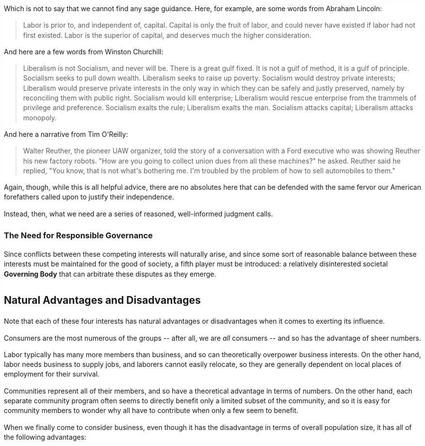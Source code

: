Which is not to say that we cannot find any sage guidance. Here, for example, are some words from Abraham Lincoln:  
 
> Labor is prior to, and independent of, capital. Capital is only the fruit of labor, and could never have existed if labor had not first existed. Labor is the superior of capital, and deserves much the higher consideration. 

And here are a few words from Winston Churchill: 
 
> Liberalism is not Socialism, and never will be. There is a great gulf fixed. It is not a gulf of method, it is a gulf of principle. Socialism seeks to pull down wealth. Liberalism seeks to raise up poverty. Socialism would destroy private interests; Liberalism would preserve private interests in the only way in which they can be safely and justly preserved, namely by reconciling them with public right. Socialism would kill enterprise; Liberalism would rescue enterprise from the trammels of privilege and preference. Socialism exalts the rule; Liberalism exalts the man. Socialism attacks capital; Liberalism attacks monopoly.

And here a narrative from Tim O'Reilly:   
 
> Walter Reuther, the pioneer UAW organizer, told the story of a conversation with a Ford executive who was showing Reuther his new factory robots. "How are you going to collect union dues from all these machines?" he asked. Reuther said he replied, "You know, that is not what's bothering me. I'm troubled by the problem of how to sell automobiles to them."

Again, though, while this is all helpful advice, there are no absolutes here that can be defended with the same fervor our American forefathers called upon to justify their independence. 

Instead, then, what we need are a series of reasoned, well-informed judgment calls. 

### The Need for Responsible Governance

Since conflicts between these competing interests will naturally arise, and since some sort of reasonable balance between these interests must be maintained for the good of society, a fifth player must be introduced: a relatively disinterested societal **Governing Body** that can arbitrate these disputes as they emerge.

## Natural Advantages and Disadvantages

Note that each of these four interests has natural advantages or disadvantages when it comes to exerting its influence. 

Consumers are the most numerous of the groups -- after all, we are *all* consumers -- and so has the advantage of sheer numbers. 

Labor typically has many more members than business, and so can theoretically overpower business interests. On the other hand, labor needs business to supply jobs, and laborers cannot easily relocate, so they are generally dependent on local places of employment for their survival. 

Communities represent all of their members, and so have a theoretical advantage in terms of numbers. On the other hand, each separate community program often seems to directly benefit only a limited subset of the community, and so it is easy for community members to wonder why all have to contribute when only a few seem to benefit. 

When we finally come to consider business, even though it has the disadvantage in terms of overall population size, it has all of the following advantages:
